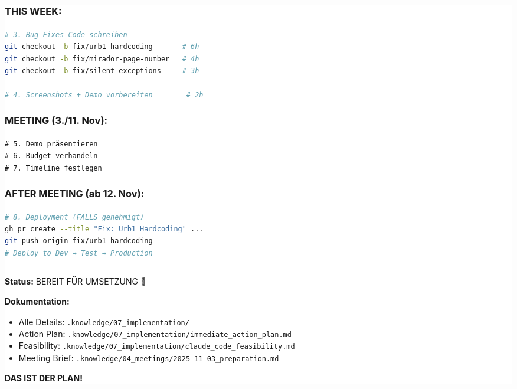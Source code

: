 ### THIS WEEK:
```bash
# 3. Bug-Fixes Code schreiben
git checkout -b fix/urb1-hardcoding       # 6h
git checkout -b fix/mirador-page-number   # 4h
git checkout -b fix/silent-exceptions     # 3h

# 4. Screenshots + Demo vorbereiten        # 2h
```

### MEETING (3./11. Nov):
```
# 5. Demo präsentieren
# 6. Budget verhandeln
# 7. Timeline festlegen
```

### AFTER MEETING (ab 12. Nov):
```bash
# 8. Deployment (FALLS genehmigt)
gh pr create --title "Fix: Urb1 Hardcoding" ...
git push origin fix/urb1-hardcoding
# Deploy to Dev → Test → Production
```

---

**Status:** BEREIT FÜR UMSETZUNG 🚀

**Dokumentation:**
- Alle Details: `.knowledge/07_implementation/`
- Action Plan: `.knowledge/07_implementation/immediate_action_plan.md`
- Feasibility: `.knowledge/07_implementation/claude_code_feasibility.md`
- Meeting Brief: `.knowledge/04_meetings/2025-11-03_preparation.md`

**DAS IST DER PLAN!**
